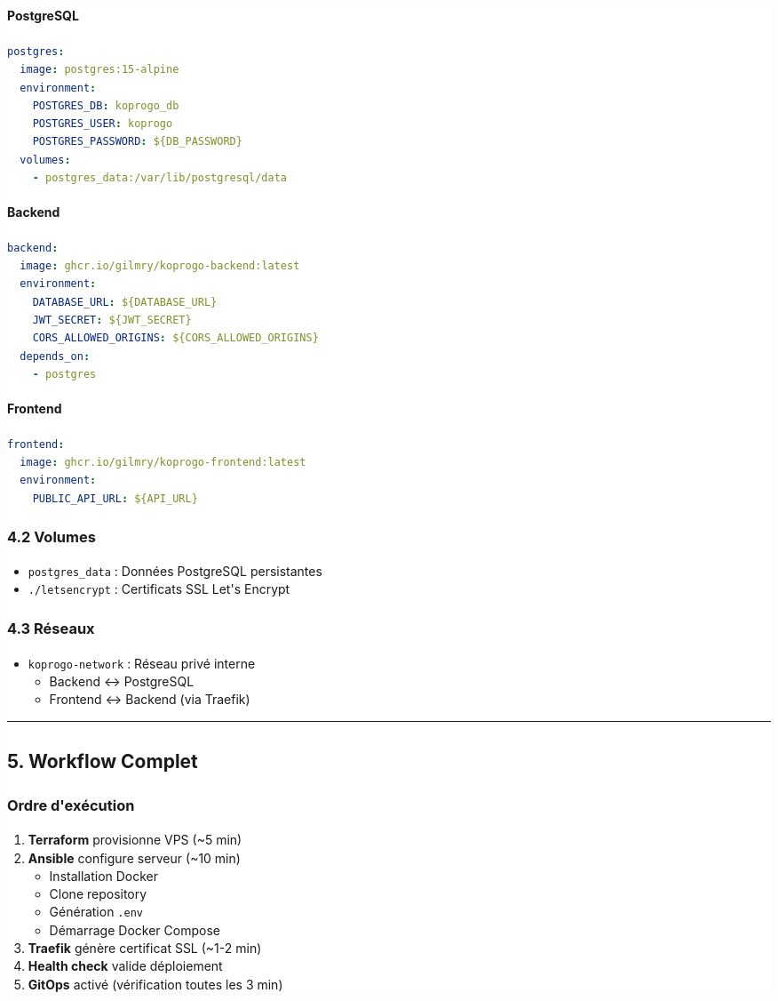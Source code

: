 #### PostgreSQL
```yaml
postgres:
  image: postgres:15-alpine
  environment:
    POSTGRES_DB: koprogo_db
    POSTGRES_USER: koprogo
    POSTGRES_PASSWORD: ${DB_PASSWORD}
  volumes:
    - postgres_data:/var/lib/postgresql/data
```

#### Backend
```yaml
backend:
  image: ghcr.io/gilmry/koprogo-backend:latest
  environment:
    DATABASE_URL: ${DATABASE_URL}
    JWT_SECRET: ${JWT_SECRET}
    CORS_ALLOWED_ORIGINS: ${CORS_ALLOWED_ORIGINS}
  depends_on:
    - postgres
```

#### Frontend
```yaml
frontend:
  image: ghcr.io/gilmry/koprogo-frontend:latest
  environment:
    PUBLIC_API_URL: ${API_URL}
```

### 4.2 Volumes

- `postgres_data` : Données PostgreSQL persistantes
- `./letsencrypt` : Certificats SSL Let's Encrypt

### 4.3 Réseaux

- `koprogo-network` : Réseau privé interne
  - Backend ↔ PostgreSQL
  - Frontend ↔ Backend (via Traefik)

---

## 5. Workflow Complet

### Ordre d'exécution

1. **Terraform** provisionne VPS (~5 min)
2. **Ansible** configure serveur (~10 min)
   - Installation Docker
   - Clone repository
   - Génération `.env`
   - Démarrage Docker Compose
3. **Traefik** génère certificat SSL (~1-2 min)
4. **Health check** valide déploiement
5. **GitOps** activé (vérification toutes les 3 min)
